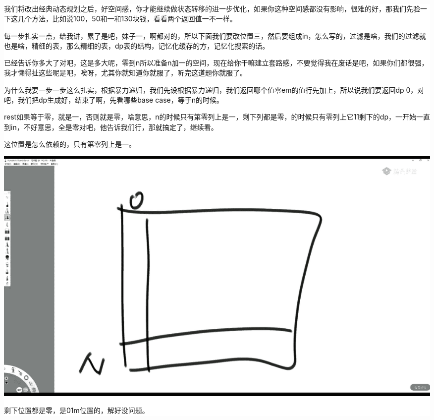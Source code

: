 我们将改出经典动态规划之后，好空间感，你才能继续做状态转移的进一步优化，如果你这种空间感都没有影响，很难的好，那我们先验一下这几个方法，比如说100，50和一和130块钱，看看两个返回值一不一样。

每一步扎实一点，给我讲，累了是吧，妹子一，啊都对的，所以下面我们要改位置三，然后要组成in，怎么写的，过滤是啥，我们的过滤就也是啥，精细的表，那么精细的表，dp表的结构，记忆化缓存的方，记忆化搜索的话。

已经告诉你多大了对吧，这是多大呢，零到n所以准备n加一的空间，现在给你干嘛建立套路感，不要觉得我在废话是吧，如果你们都很强，我才懒得扯这些呢是吧，唉呀，尤其你就知道你就服了，听完这道题你就服了。

为什么我要一步一步这么扎实，根据暴力递归，我们先设根据暴力递归，我们返回哪个值零em的值行先加上，所以说我们要返回dp 0，对吧，我们把dp生成好，结束了啊，先看哪些base case，等于n的时候。

rest如果等于零，就是一，否则就是零，啥意思，n的时候只有第零列上是一，剩下列都是零，的时候只有零列上它11剩下的dp，一开始一直到in，不好意思，全是零对吧，他告诉我们行，那就搞定了，继续看。

这位置是怎么依赖的，只有第零列上是一。

![](img/34e19307834493eff5f6a96b0e6fa07f_121.png)

剩下位置都是零，是01m位置的，解好没问题。
